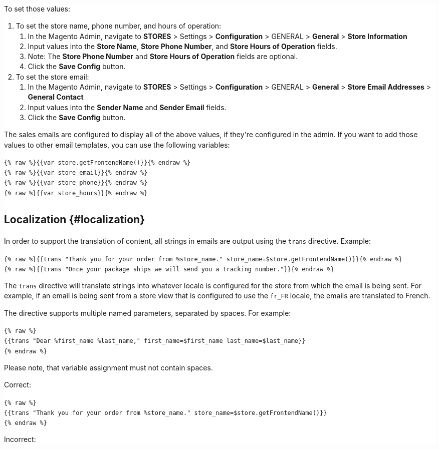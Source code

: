 To set those values:

1. To set the store name, phone number, and hours of operation:
   1. In the Magento Admin, navigate to **STORES** > Settings > **Configuration** > GENERAL > **General** > **Store Information**
   2. Input values into the **Store Name**, **Store Phone Number**, and **Store Hours of Operation** fields.
   3. Note: The **Store Phone Number** and **Store Hours of Operation** fields are optional.
   4. Click the **Save Config** button.
2. To set the store email:
   1. In the Magento Admin, navigate to **STORES** > Settings > **Configuration** > GENERAL > **General** > **Store Email Addresses** > **General Contact**
   2. Input values into the **Sender Name** and **Sender Email** fields.
   3. Click the **Save Config** button.

The sales emails are configured to display all of the above values, if they're configured in the admin. If you want to add those values to other email templates, you can use the following variables:

    {% raw %}{{var store.getFrontendName()}}{% endraw %}
    {% raw %}{{var store_email}}{% endraw %}
    {% raw %}{{var store_phone}}{% endraw %}
    {% raw %}{{var store_hours}}{% endraw %}

## Localization {#localization}

In order to support the translation of content, all strings in emails are output using the `trans` directive. Example:

```html
{% raw %}{{trans "Thank you for your order from %store_name." store_name=$store.getFrontendName()}}{% endraw %}
{% raw %}{{trans "Once your package ships we will send you a tracking number."}}{% endraw %}
```

The `trans` directive will translate strings into whatever locale is configured for the store from which the email is being sent. For example, if an email is being sent from a store view that is configured to use the `fr_FR` locale, the emails are translated to French.

The directive supports multiple named parameters, separated by spaces. For example:

```html
{% raw %}
{{trans "Dear %first_name %last_name," first_name=$first_name last_name=$last_name}}
{% endraw %}
```

Please note, that variable assignment must not contain spaces.

Correct:

```html
{% raw %}
{{trans "Thank you for your order from %store_name." store_name=$store.getFrontendName()}}
{% endraw %}
```

Incorrect:
